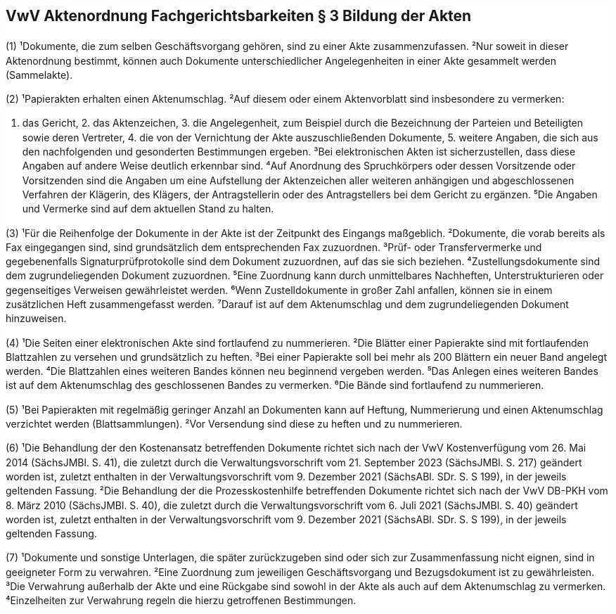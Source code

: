 
## VwV Aktenordnung Fachgerichtsbarkeiten § 3 Bildung der Akten

(1) ¹Dokumente, die zum selben Geschäftsvorgang gehören, sind zu einer Akte zusammenzufassen. ²Nur soweit in dieser Aktenordnung bestimmt, können auch Dokumente unterschiedlicher Angelegenheiten in einer Akte gesammelt werden (Sammelakte).

(2) ¹Papierakten erhalten einen Aktenumschlag. ²Auf diesem oder einem Aktenvorblatt sind insbesondere zu vermerken:

1. das Gericht, 2. das Aktenzeichen, 3. die Angelegenheit, zum Beispiel durch die Bezeichnung der Parteien und Beteiligten sowie deren Vertreter, 4. die von der Vernichtung der Akte auszuschließenden Dokumente, 5. weitere Angaben, die sich aus den nachfolgenden und gesonderten Bestimmungen ergeben. ³Bei elektronischen Akten ist sicherzustellen, dass diese Angaben auf andere Weise deutlich erkennbar sind. ⁴Auf Anordnung des Spruchkörpers oder dessen Vorsitzende oder Vorsitzenden sind die Angaben um eine Aufstellung der Aktenzeichen aller weiteren anhängigen und abgeschlossenen Verfahren der Klägerin, des Klägers, der Antragstellerin oder des Antragstellers bei dem Gericht zu ergänzen. ⁵Die Angaben und Vermerke sind auf dem aktuellen Stand zu halten.

(3) ¹Für die Reihenfolge der Dokumente in der Akte ist der Zeitpunkt des Eingangs maßgeblich. ²Dokumente, die vorab bereits als Fax eingegangen sind, sind grundsätzlich dem entsprechenden Fax zuzuordnen. ³Prüf- oder Transfervermerke und gegebenenfalls Signaturprüfprotokolle sind dem Dokument zuzuordnen, auf das sie sich beziehen. ⁴Zustellungsdokumente sind dem zugrundeliegenden Dokument zuzuordnen. ⁵Eine Zuordnung kann durch unmittelbares Nachheften, Unterstrukturieren oder gegenseitiges Verweisen gewährleistet werden. ⁶Wenn Zustelldokumente in großer Zahl anfallen, können sie in einem zusätzlichen Heft zusammengefasst werden. ⁷Darauf ist auf dem Aktenumschlag und dem zugrundeliegenden Dokument hinzuweisen.

(4) ¹Die Seiten einer elektronischen Akte sind fortlaufend zu nummerieren. ²Die Blätter einer Papierakte sind mit fortlaufenden Blattzahlen zu versehen und grundsätzlich zu heften. ³Bei einer Papierakte soll bei mehr als 200 Blättern ein neuer Band angelegt werden. ⁴Die Blattzahlen eines weiteren Bandes können neu beginnend vergeben werden. ⁵Das Anlegen eines weiteren Bandes ist auf dem Aktenumschlag des geschlossenen Bandes zu vermerken. ⁶Die Bände sind fortlaufend zu nummerieren.

(5) ¹Bei Papierakten mit regelmäßig geringer Anzahl an Dokumenten kann auf Heftung, Nummerierung und einen Aktenumschlag verzichtet werden (Blattsammlungen). ²Vor Versendung sind diese zu heften und zu nummerieren.

(6) ¹Die Behandlung der den Kostenansatz betreffenden Dokumente richtet sich nach der VwV Kostenverfügung vom 26. Mai 2014 (SächsJMBl. S. 41), die zuletzt durch die Verwaltungsvorschrift vom 21. September 2023 (SächsJMBl. S. 217) geändert worden ist, zuletzt enthalten in der Verwaltungsvorschrift vom 9. Dezember 2021 (SächsABl. SDr. S. S 199), in der jeweils geltenden Fassung. ²Die Behandlung der die Prozesskostenhilfe betreffenden Dokumente richtet sich nach der VwV DB-PKH vom 8. März 2010 (SächsJMBl. S. 40), die zuletzt durch die Verwaltungsvorschrift vom 6. Juli 2021 (SächsJMBl. S. 40) geändert worden ist, zuletzt enthalten in der Verwaltungsvorschrift vom 9. Dezember 2021 (SächsABl. SDr. S. S 199), in der jeweils geltenden Fassung.

(7) ¹Dokumente und sonstige Unterlagen, die später zurückzugeben sind oder sich zur Zusammenfassung nicht eignen, sind in geeigneter Form zu verwahren. ²Eine Zuordnung zum jeweiligen Geschäftsvorgang und Bezugsdokument ist zu gewährleisten. ³Die Verwahrung außerhalb der Akte und eine Rückgabe sind sowohl in der Akte als auch auf dem Aktenumschlag zu vermerken. ⁴Einzelheiten zur Verwahrung regeln die hierzu getroffenen Bestimmungen.
